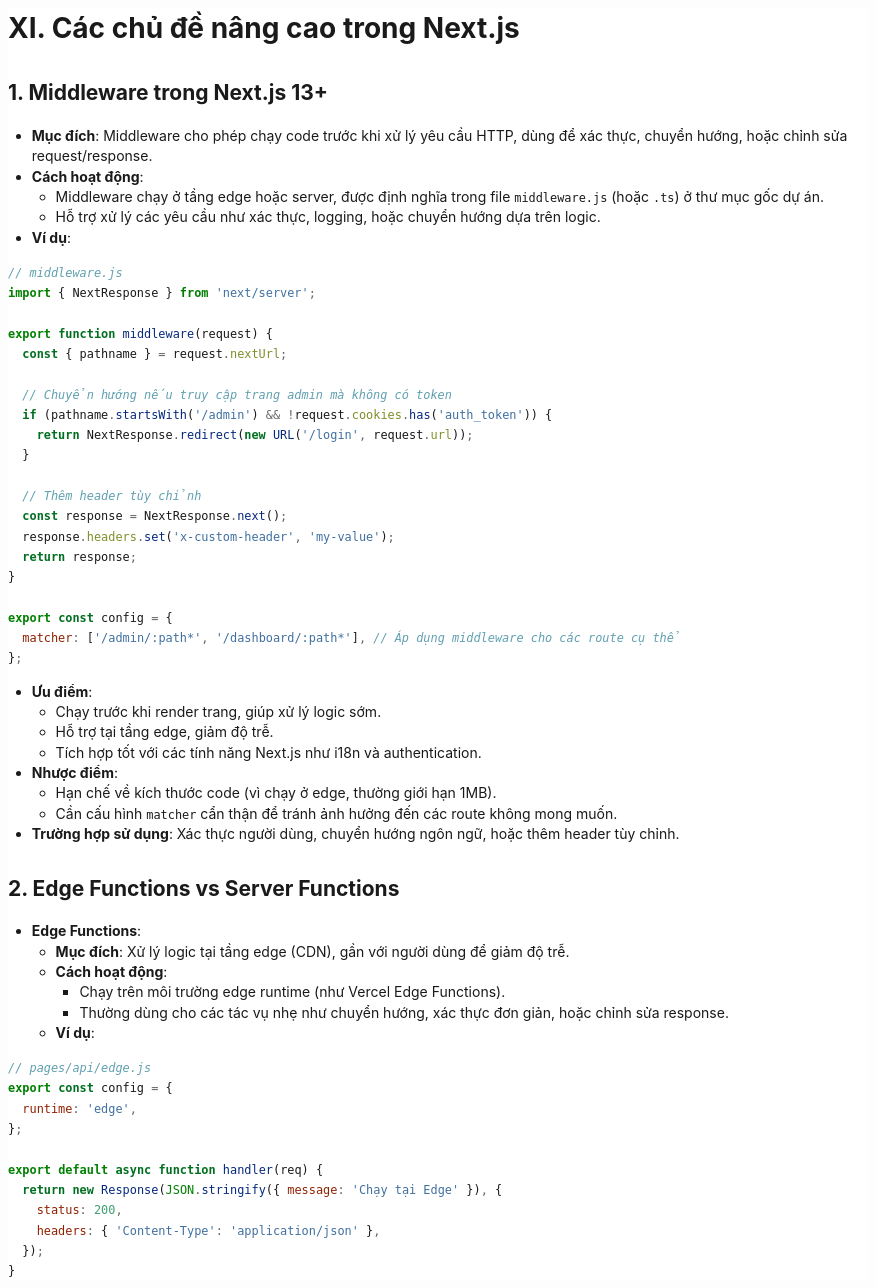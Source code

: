 # XI. Các chủ đề nâng cao trong Next.js

## 1. Middleware trong Next.js 13+

- **Mục đích**: Middleware cho phép chạy code trước khi xử lý yêu cầu HTTP, dùng để xác thực, chuyển hướng, hoặc chỉnh sửa request/response.
- **Cách hoạt động**:
  - Middleware chạy ở tầng edge hoặc server, được định nghĩa trong file `middleware.js` (hoặc `.ts`) ở thư mục gốc dự án.
  - Hỗ trợ xử lý các yêu cầu như xác thực, logging, hoặc chuyển hướng dựa trên logic.
- **Ví dụ**:
```javascript
// middleware.js
import { NextResponse } from 'next/server';

export function middleware(request) {
  const { pathname } = request.nextUrl;

  // Chuyển hướng nếu truy cập trang admin mà không có token
  if (pathname.startsWith('/admin') && !request.cookies.has('auth_token')) {
    return NextResponse.redirect(new URL('/login', request.url));
  }

  // Thêm header tùy chỉnh
  const response = NextResponse.next();
  response.headers.set('x-custom-header', 'my-value');
  return response;
}

export const config = {
  matcher: ['/admin/:path*', '/dashboard/:path*'], // Áp dụng middleware cho các route cụ thể
};
```
- **Ưu điểm**:
  - Chạy trước khi render trang, giúp xử lý logic sớm.
  - Hỗ trợ tại tầng edge, giảm độ trễ.
  - Tích hợp tốt với các tính năng Next.js như i18n và authentication.
- **Nhược điểm**:
  - Hạn chế về kích thước code (vì chạy ở edge, thường giới hạn 1MB).
  - Cần cấu hình `matcher` cẩn thận để tránh ảnh hưởng đến các route không mong muốn.
- **Trường hợp sử dụng**: Xác thực người dùng, chuyển hướng ngôn ngữ, hoặc thêm header tùy chỉnh.

## 2. Edge Functions vs Server Functions

- **Edge Functions**:
  - **Mục đích**: Xử lý logic tại tầng edge (CDN), gần với người dùng để giảm độ trễ.
  - **Cách hoạt động**:
    - Chạy trên môi trường edge runtime (như Vercel Edge Functions).
    - Thường dùng cho các tác vụ nhẹ như chuyển hướng, xác thực đơn giản, hoặc chỉnh sửa response.
  - **Ví dụ**:
```javascript
// pages/api/edge.js
export const config = {
  runtime: 'edge',
};

export default async function handler(req) {
  return new Response(JSON.stringify({ message: 'Chạy tại Edge' }), {
    status: 200,
    headers: { 'Content-Type': 'application/json' },
  });
}
```